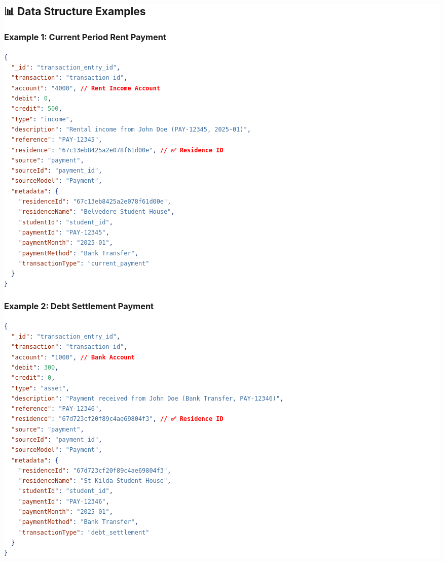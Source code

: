 
## 📊 **Data Structure Examples**

### **Example 1: Current Period Rent Payment**
```json
{
  "_id": "transaction_entry_id",
  "transaction": "transaction_id",
  "account": "4000", // Rent Income Account
  "debit": 0,
  "credit": 500,
  "type": "income",
  "description": "Rental income from John Doe (PAY-12345, 2025-01)",
  "reference": "PAY-12345",
  "residence": "67c13eb8425a2e078f61d00e", // ✅ Residence ID
  "source": "payment",
  "sourceId": "payment_id",
  "sourceModel": "Payment",
  "metadata": {
    "residenceId": "67c13eb8425a2e078f61d00e",
    "residenceName": "Belvedere Student House",
    "studentId": "student_id",
    "paymentId": "PAY-12345",
    "paymentMonth": "2025-01",
    "paymentMethod": "Bank Transfer",
    "transactionType": "current_payment"
  }
}
```

### **Example 2: Debt Settlement Payment**
```json
{
  "_id": "transaction_entry_id",
  "transaction": "transaction_id",
  "account": "1000", // Bank Account
  "debit": 300,
  "credit": 0,
  "type": "asset",
  "description": "Payment received from John Doe (Bank Transfer, PAY-12346)",
  "reference": "PAY-12346",
  "residence": "67d723cf20f89c4ae69804f3", // ✅ Residence ID
  "source": "payment",
  "sourceId": "payment_id",
  "sourceModel": "Payment",
  "metadata": {
    "residenceId": "67d723cf20f89c4ae69804f3",
    "residenceName": "St Kilda Student House",
    "studentId": "student_id",
    "paymentId": "PAY-12346",
    "paymentMonth": "2025-01",
    "paymentMethod": "Bank Transfer",
    "transactionType": "debt_settlement"
  }
}
```
